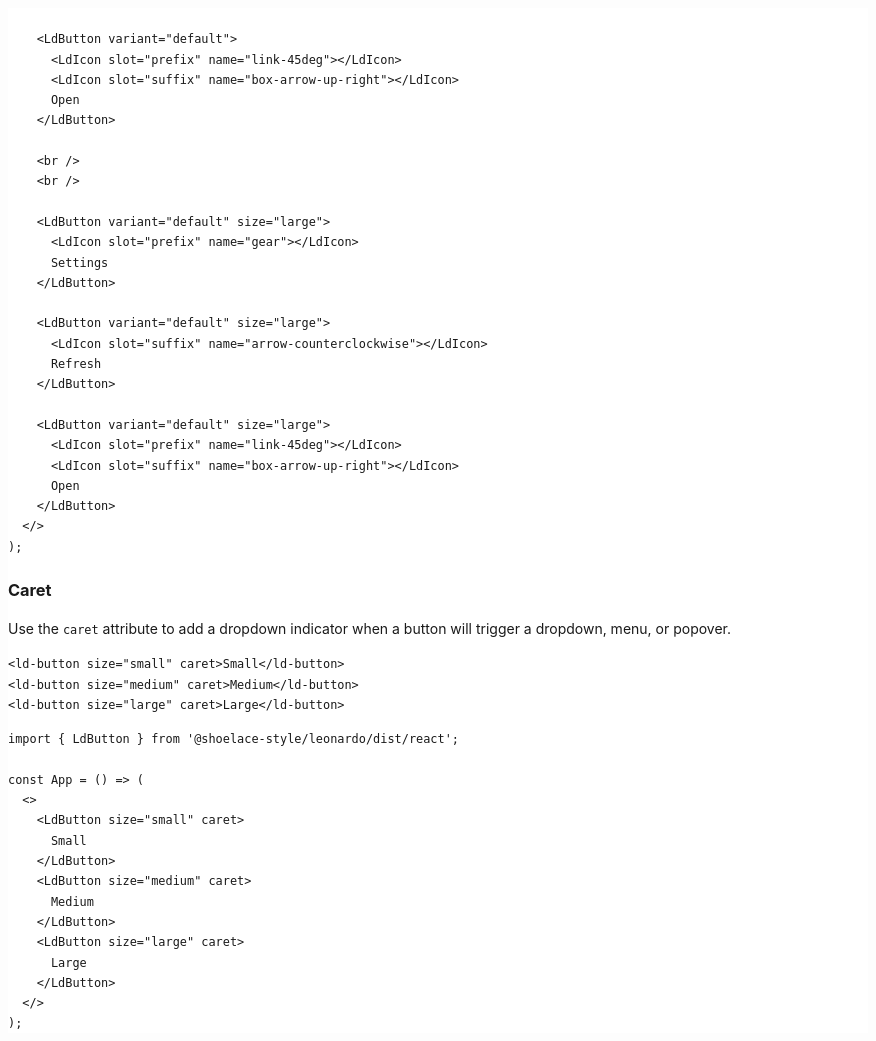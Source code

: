 ```jsx:react

    <LdButton variant="default">
      <LdIcon slot="prefix" name="link-45deg"></LdIcon>
      <LdIcon slot="suffix" name="box-arrow-up-right"></LdIcon>
      Open
    </LdButton>

    <br />
    <br />

    <LdButton variant="default" size="large">
      <LdIcon slot="prefix" name="gear"></LdIcon>
      Settings
    </LdButton>

    <LdButton variant="default" size="large">
      <LdIcon slot="suffix" name="arrow-counterclockwise"></LdIcon>
      Refresh
    </LdButton>

    <LdButton variant="default" size="large">
      <LdIcon slot="prefix" name="link-45deg"></LdIcon>
      <LdIcon slot="suffix" name="box-arrow-up-right"></LdIcon>
      Open
    </LdButton>
  </>
);
```

### Caret

Use the `caret` attribute to add a dropdown indicator when a button will trigger a dropdown, menu, or popover.

```html:preview
<ld-button size="small" caret>Small</ld-button>
<ld-button size="medium" caret>Medium</ld-button>
<ld-button size="large" caret>Large</ld-button>
```

```jsx:react
import { LdButton } from '@shoelace-style/leonardo/dist/react';

const App = () => (
  <>
    <LdButton size="small" caret>
      Small
    </LdButton>
    <LdButton size="medium" caret>
      Medium
    </LdButton>
    <LdButton size="large" caret>
      Large
    </LdButton>
  </>
);
```
